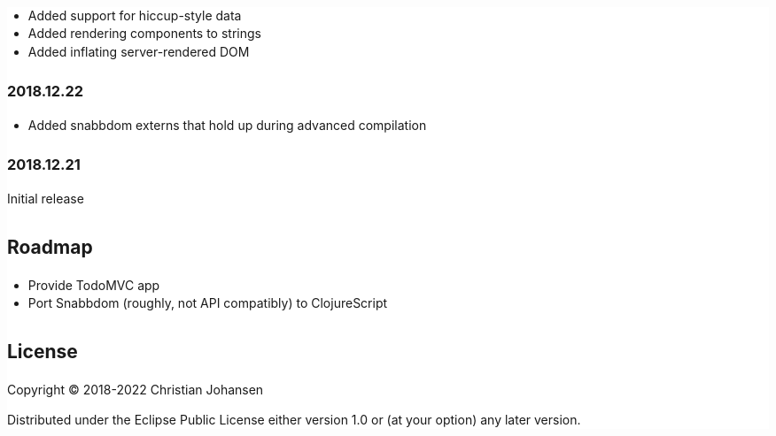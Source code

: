 - Added support for hiccup-style data
- Added rendering components to strings
- Added inflating server-rendered DOM

### 2018.12.22

- Added snabbdom externs that hold up during advanced compilation

### 2018.12.21

Initial release

## Roadmap

- Provide TodoMVC app
- Port Snabbdom (roughly, not API compatibly) to ClojureScript

## License

Copyright © 2018-2022 Christian Johansen

Distributed under the Eclipse Public License either version 1.0 or (at your
option) any later version.

